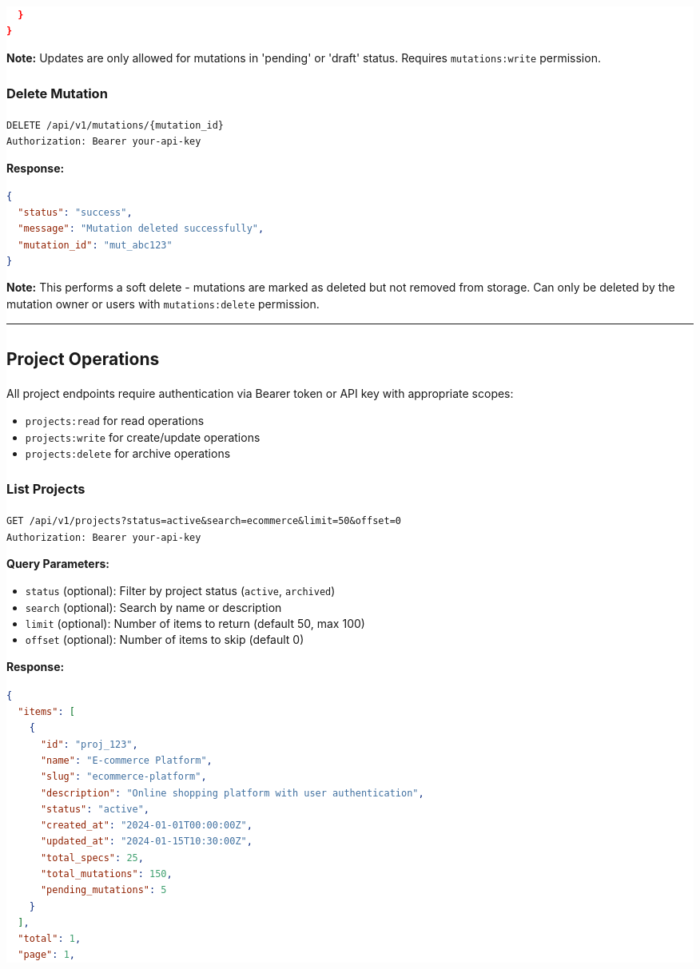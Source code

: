 ```json
  }
}
```

**Note:** Updates are only allowed for mutations in 'pending' or 'draft' status. Requires `mutations:write` permission.

### Delete Mutation

```http
DELETE /api/v1/mutations/{mutation_id}
Authorization: Bearer your-api-key
```

**Response:**
```json
{
  "status": "success",
  "message": "Mutation deleted successfully",
  "mutation_id": "mut_abc123"
}
```

**Note:** This performs a soft delete - mutations are marked as deleted but not removed from storage. Can only be deleted by the mutation owner or users with `mutations:delete` permission.

---

## Project Operations

All project endpoints require authentication via Bearer token or API key with appropriate scopes:
- `projects:read` for read operations
- `projects:write` for create/update operations
- `projects:delete` for archive operations

### List Projects

```http
GET /api/v1/projects?status=active&search=ecommerce&limit=50&offset=0
Authorization: Bearer your-api-key
```

**Query Parameters:**
- `status` (optional): Filter by project status (`active`, `archived`)
- `search` (optional): Search by name or description
- `limit` (optional): Number of items to return (default 50, max 100)
- `offset` (optional): Number of items to skip (default 0)

**Response:**
```json
{
  "items": [
    {
      "id": "proj_123",
      "name": "E-commerce Platform",
      "slug": "ecommerce-platform",
      "description": "Online shopping platform with user authentication",
      "status": "active",
      "created_at": "2024-01-01T00:00:00Z",
      "updated_at": "2024-01-15T10:30:00Z",
      "total_specs": 25,
      "total_mutations": 150,
      "pending_mutations": 5
    }
  ],
  "total": 1,
  "page": 1,
```